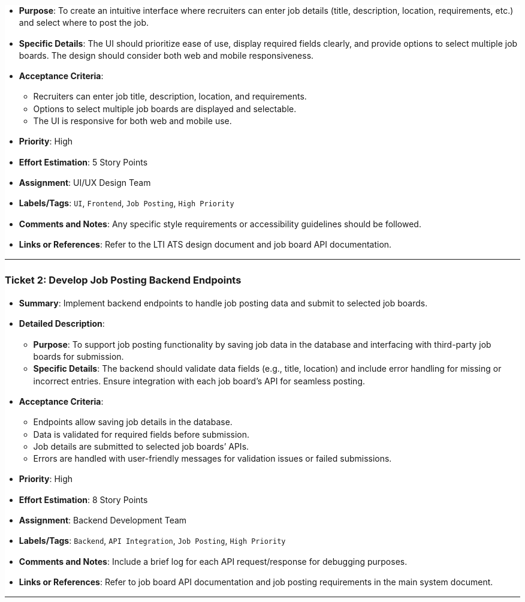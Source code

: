   - **Purpose**: To create an intuitive interface where recruiters can enter job details (title, description, location, requirements, etc.) and select where to post the job.
  - **Specific Details**: The UI should prioritize ease of use, display required fields clearly, and provide options to select multiple job boards. The design should consider both web and mobile responsiveness.

- **Acceptance Criteria**:

  - Recruiters can enter job title, description, location, and requirements.
  - Options to select multiple job boards are displayed and selectable.
  - The UI is responsive for both web and mobile use.

- **Priority**: High

- **Effort Estimation**: 5 Story Points

- **Assignment**: UI/UX Design Team

- **Labels/Tags**: `UI`, `Frontend`, `Job Posting`, `High Priority`

- **Comments and Notes**: Any specific style requirements or accessibility guidelines should be followed.

- **Links or References**: Refer to the LTI ATS design document and job board API documentation.

---

### **Ticket 2: Develop Job Posting Backend Endpoints**

- **Summary**: Implement backend endpoints to handle job posting data and submit to selected job boards.

- **Detailed Description**:

  - **Purpose**: To support job posting functionality by saving job data in the database and interfacing with third-party job boards for submission.
  - **Specific Details**: The backend should validate data fields (e.g., title, location) and include error handling for missing or incorrect entries. Ensure integration with each job board’s API for seamless posting.

- **Acceptance Criteria**:

  - Endpoints allow saving job details in the database.
  - Data is validated for required fields before submission.
  - Job details are submitted to selected job boards’ APIs.
  - Errors are handled with user-friendly messages for validation issues or failed submissions.

- **Priority**: High

- **Effort Estimation**: 8 Story Points

- **Assignment**: Backend Development Team

- **Labels/Tags**: `Backend`, `API Integration`, `Job Posting`, `High Priority`

- **Comments and Notes**: Include a brief log for each API request/response for debugging purposes.

- **Links or References**: Refer to job board API documentation and job posting requirements in the main system document.

---